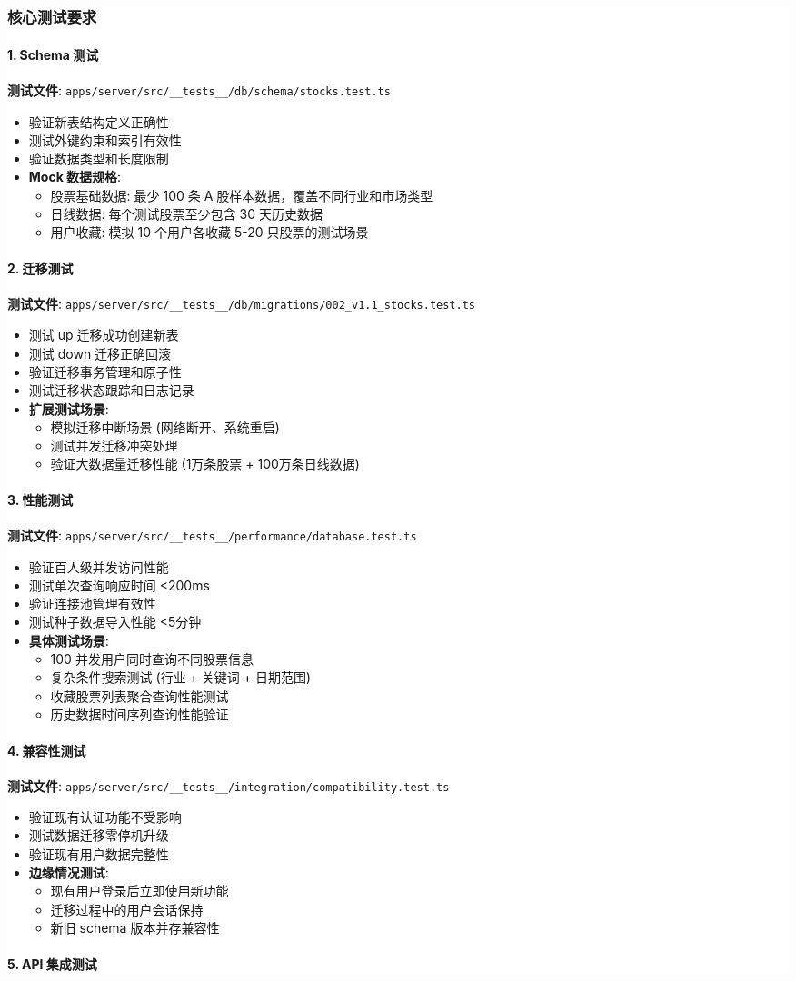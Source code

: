 ### 核心测试要求

#### 1. Schema 测试

**测试文件**: `apps/server/src/__tests__/db/schema/stocks.test.ts`

- 验证新表结构定义正确性
- 测试外键约束和索引有效性
- 验证数据类型和长度限制
- **Mock 数据规格**:
  - 股票基础数据: 最少 100 条 A 股样本数据，覆盖不同行业和市场类型
  - 日线数据: 每个测试股票至少包含 30 天历史数据
  - 用户收藏: 模拟 10 个用户各收藏 5-20 只股票的测试场景

#### 2. 迁移测试

**测试文件**: `apps/server/src/__tests__/db/migrations/002_v1.1_stocks.test.ts`

- 测试 up 迁移成功创建新表
- 测试 down 迁移正确回滚
- 验证迁移事务管理和原子性
- 测试迁移状态跟踪和日志记录
- **扩展测试场景**:
  - 模拟迁移中断场景 (网络断开、系统重启)
  - 测试并发迁移冲突处理
  - 验证大数据量迁移性能 (1万条股票 + 100万条日线数据)

#### 3. 性能测试

**测试文件**: `apps/server/src/__tests__/performance/database.test.ts`

- 验证百人级并发访问性能
- 测试单次查询响应时间 <200ms
- 验证连接池管理有效性
- 测试种子数据导入性能 <5分钟
- **具体测试场景**:
  - 100 并发用户同时查询不同股票信息
  - 复杂条件搜索测试 (行业 + 关键词 + 日期范围)
  - 收藏股票列表聚合查询性能测试
  - 历史数据时间序列查询性能验证

#### 4. 兼容性测试

**测试文件**: `apps/server/src/__tests__/integration/compatibility.test.ts`

- 验证现有认证功能不受影响
- 测试数据迁移零停机升级
- 验证现有用户数据完整性
- **边缘情况测试**:
  - 现有用户登录后立即使用新功能
  - 迁移过程中的用户会话保持
  - 新旧 schema 版本并存兼容性

#### 5. API 集成测试
